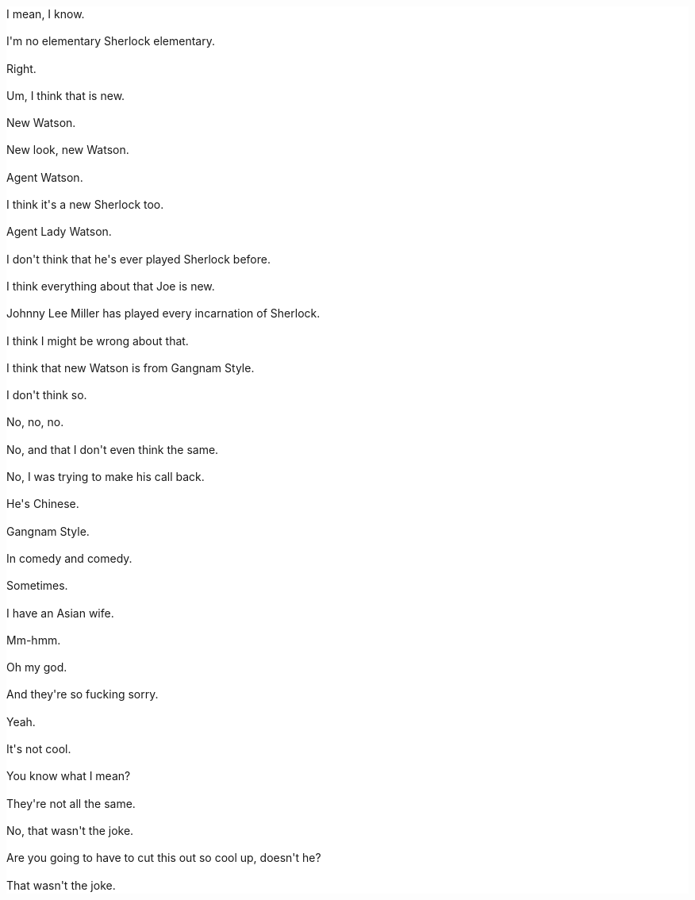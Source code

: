 I mean, I know.

I'm no elementary Sherlock elementary.

Right.

Um, I think that is new.

New Watson.

New look, new Watson.

Agent Watson.

I think it's a new Sherlock too.

Agent Lady Watson.

I don't think that he's ever played Sherlock before.

I think everything about that Joe is new.

Johnny Lee Miller has played every incarnation of Sherlock.

I think I might be wrong about that.

I think that new Watson is from Gangnam Style.

I don't think so.

No, no, no.

No, and that I don't even think the same.

No, I was trying to make his call back.

He's Chinese.

Gangnam Style.

In comedy and comedy.

Sometimes.

I have an Asian wife.

Mm-hmm.

Oh my god.

And they're so fucking sorry.

Yeah.

It's not cool.

You know what I mean?

They're not all the same.

No, that wasn't the joke.

Are you going to have to cut this out so cool up, doesn't he?

That wasn't the joke.
